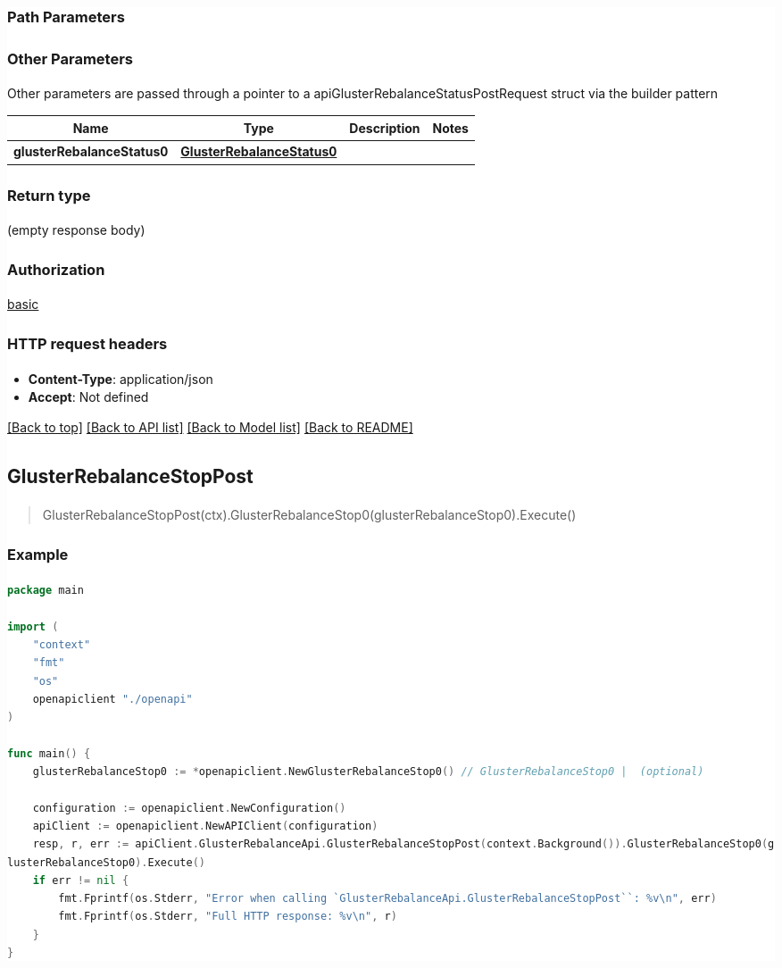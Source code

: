 ### Path Parameters



### Other Parameters

Other parameters are passed through a pointer to a apiGlusterRebalanceStatusPostRequest struct via the builder pattern


Name | Type | Description  | Notes
------------- | ------------- | ------------- | -------------
 **glusterRebalanceStatus0** | [**GlusterRebalanceStatus0**](GlusterRebalanceStatus0.md) |  | 

### Return type

 (empty response body)

### Authorization

[basic](../README.md#basic)

### HTTP request headers

- **Content-Type**: application/json
- **Accept**: Not defined

[[Back to top]](#) [[Back to API list]](../README.md#documentation-for-api-endpoints)
[[Back to Model list]](../README.md#documentation-for-models)
[[Back to README]](../README.md)


## GlusterRebalanceStopPost

> GlusterRebalanceStopPost(ctx).GlusterRebalanceStop0(glusterRebalanceStop0).Execute()





### Example

```go
package main

import (
    "context"
    "fmt"
    "os"
    openapiclient "./openapi"
)

func main() {
    glusterRebalanceStop0 := *openapiclient.NewGlusterRebalanceStop0() // GlusterRebalanceStop0 |  (optional)

    configuration := openapiclient.NewConfiguration()
    apiClient := openapiclient.NewAPIClient(configuration)
    resp, r, err := apiClient.GlusterRebalanceApi.GlusterRebalanceStopPost(context.Background()).GlusterRebalanceStop0(glusterRebalanceStop0).Execute()
    if err != nil {
        fmt.Fprintf(os.Stderr, "Error when calling `GlusterRebalanceApi.GlusterRebalanceStopPost``: %v\n", err)
        fmt.Fprintf(os.Stderr, "Full HTTP response: %v\n", r)
    }
}
```
